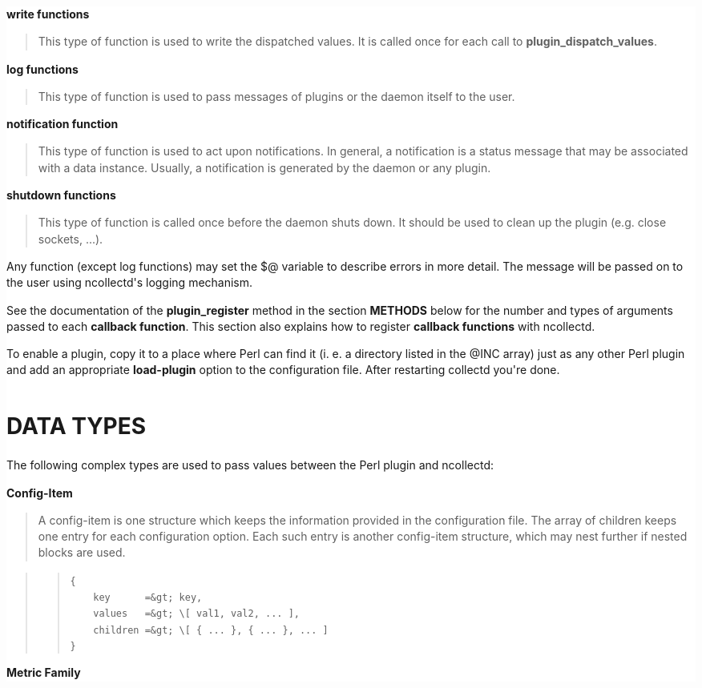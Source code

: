 **write functions**

> This type of function is used to write the dispatched values.
> It is called once for each call to **plugin\_dispatch\_values**.

**log functions**

> This type of function is used to pass messages of plugins or the daemon itself
> to the user.

**notification function**

> This type of function is used to act upon notifications.
> In general, a notification is a status message that may be associated with a
> data instance.
> Usually, a notification is generated by the daemon or any plugin.

**shutdown functions**

> This type of function is called once before the daemon shuts down.
> It should be used to clean up the plugin (e.g. close sockets, ...).

Any function (except log functions) may set the $@ variable to describe
errors in more detail.
The message will be passed on to the user using ncollectd's logging mechanism.

See the documentation of the **plugin\_register** method in the section
**METHODS** below for the number and types of arguments passed to each
**callback function**.
This section also explains how to register **callback functions** with
ncollectd.

To enable a plugin, copy it to a place where Perl can find it (i. e. a
directory listed in the @INC array) just as any other Perl plugin
and add an appropriate **load-plugin** option to the configuration file.
After restarting collectd you're done.

# DATA TYPES

The following complex types are used to pass values between the Perl plugin
and ncollectd:

**Config-Item**

> A config-item is one structure which keeps the information provided in the
> configuration file.
> The array of children keeps one entry for each configuration option.
> Each such entry is another config-item structure, which may nest further
> if nested blocks are used.

> >     {
> >         key      =&gt; key,
> >         values   =&gt; \[ val1, val2, ... ],
> >         children =&gt; \[ { ... }, { ... }, ... ]
> >     }

**Metric Family**
